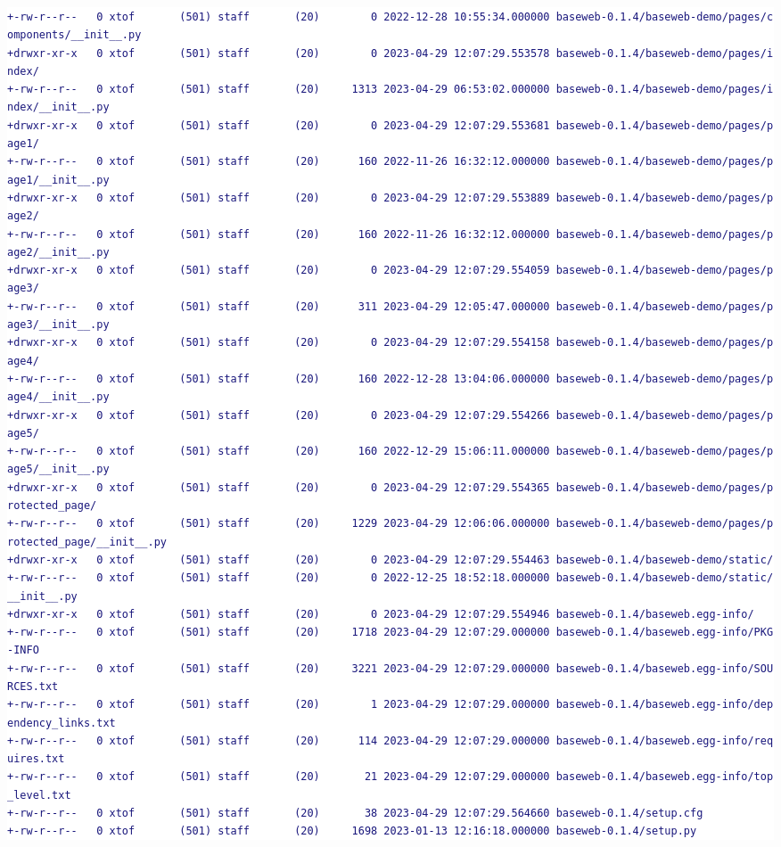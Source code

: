 ```diff
+-rw-r--r--   0 xtof       (501) staff       (20)        0 2022-12-28 10:55:34.000000 baseweb-0.1.4/baseweb-demo/pages/components/__init__.py
+drwxr-xr-x   0 xtof       (501) staff       (20)        0 2023-04-29 12:07:29.553578 baseweb-0.1.4/baseweb-demo/pages/index/
+-rw-r--r--   0 xtof       (501) staff       (20)     1313 2023-04-29 06:53:02.000000 baseweb-0.1.4/baseweb-demo/pages/index/__init__.py
+drwxr-xr-x   0 xtof       (501) staff       (20)        0 2023-04-29 12:07:29.553681 baseweb-0.1.4/baseweb-demo/pages/page1/
+-rw-r--r--   0 xtof       (501) staff       (20)      160 2022-11-26 16:32:12.000000 baseweb-0.1.4/baseweb-demo/pages/page1/__init__.py
+drwxr-xr-x   0 xtof       (501) staff       (20)        0 2023-04-29 12:07:29.553889 baseweb-0.1.4/baseweb-demo/pages/page2/
+-rw-r--r--   0 xtof       (501) staff       (20)      160 2022-11-26 16:32:12.000000 baseweb-0.1.4/baseweb-demo/pages/page2/__init__.py
+drwxr-xr-x   0 xtof       (501) staff       (20)        0 2023-04-29 12:07:29.554059 baseweb-0.1.4/baseweb-demo/pages/page3/
+-rw-r--r--   0 xtof       (501) staff       (20)      311 2023-04-29 12:05:47.000000 baseweb-0.1.4/baseweb-demo/pages/page3/__init__.py
+drwxr-xr-x   0 xtof       (501) staff       (20)        0 2023-04-29 12:07:29.554158 baseweb-0.1.4/baseweb-demo/pages/page4/
+-rw-r--r--   0 xtof       (501) staff       (20)      160 2022-12-28 13:04:06.000000 baseweb-0.1.4/baseweb-demo/pages/page4/__init__.py
+drwxr-xr-x   0 xtof       (501) staff       (20)        0 2023-04-29 12:07:29.554266 baseweb-0.1.4/baseweb-demo/pages/page5/
+-rw-r--r--   0 xtof       (501) staff       (20)      160 2022-12-29 15:06:11.000000 baseweb-0.1.4/baseweb-demo/pages/page5/__init__.py
+drwxr-xr-x   0 xtof       (501) staff       (20)        0 2023-04-29 12:07:29.554365 baseweb-0.1.4/baseweb-demo/pages/protected_page/
+-rw-r--r--   0 xtof       (501) staff       (20)     1229 2023-04-29 12:06:06.000000 baseweb-0.1.4/baseweb-demo/pages/protected_page/__init__.py
+drwxr-xr-x   0 xtof       (501) staff       (20)        0 2023-04-29 12:07:29.554463 baseweb-0.1.4/baseweb-demo/static/
+-rw-r--r--   0 xtof       (501) staff       (20)        0 2022-12-25 18:52:18.000000 baseweb-0.1.4/baseweb-demo/static/__init__.py
+drwxr-xr-x   0 xtof       (501) staff       (20)        0 2023-04-29 12:07:29.554946 baseweb-0.1.4/baseweb.egg-info/
+-rw-r--r--   0 xtof       (501) staff       (20)     1718 2023-04-29 12:07:29.000000 baseweb-0.1.4/baseweb.egg-info/PKG-INFO
+-rw-r--r--   0 xtof       (501) staff       (20)     3221 2023-04-29 12:07:29.000000 baseweb-0.1.4/baseweb.egg-info/SOURCES.txt
+-rw-r--r--   0 xtof       (501) staff       (20)        1 2023-04-29 12:07:29.000000 baseweb-0.1.4/baseweb.egg-info/dependency_links.txt
+-rw-r--r--   0 xtof       (501) staff       (20)      114 2023-04-29 12:07:29.000000 baseweb-0.1.4/baseweb.egg-info/requires.txt
+-rw-r--r--   0 xtof       (501) staff       (20)       21 2023-04-29 12:07:29.000000 baseweb-0.1.4/baseweb.egg-info/top_level.txt
+-rw-r--r--   0 xtof       (501) staff       (20)       38 2023-04-29 12:07:29.564660 baseweb-0.1.4/setup.cfg
+-rw-r--r--   0 xtof       (501) staff       (20)     1698 2023-01-13 12:16:18.000000 baseweb-0.1.4/setup.py
```

